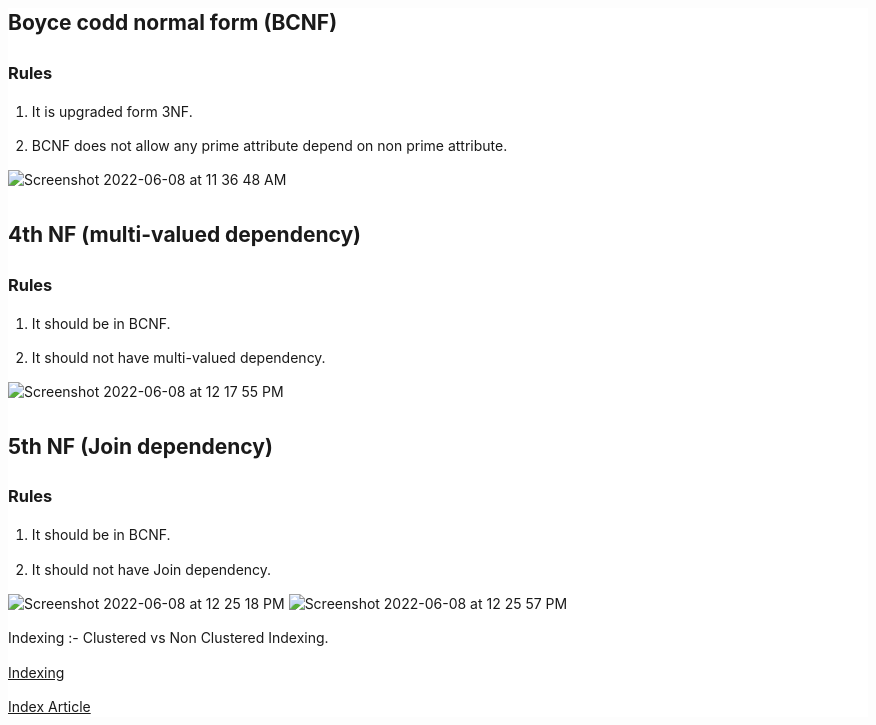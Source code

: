 ## Boyce codd normal form (BCNF)

### Rules

1. It is upgraded form 3NF.

2. BCNF does not allow any prime attribute depend on non prime attribute.

<img width="1182" alt="Screenshot 2022-06-08 at 11 36 48 AM" src="https://user-images.githubusercontent.com/79152383/172543706-e6592e11-4387-4246-9920-87ef73bba22a.png">

## 4th NF (multi-valued dependency)

### Rules

1. It should be in BCNF.

2. It should not have multi-valued dependency.

 <img width="1313" alt="Screenshot 2022-06-08 at 12 17 55 PM" src="https://user-images.githubusercontent.com/79152383/172550350-efb71514-fde5-4b81-9c53-e624d2c87364.png">

## 5th NF (Join dependency)

### Rules

1. It should be in BCNF.

2. It should not have Join dependency.

<img width="1307" alt="Screenshot 2022-06-08 at 12 25 18 PM" src="https://user-images.githubusercontent.com/79152383/172551861-072dc2c5-91d0-4174-a14a-01638e46b401.png">

<img width="1080" alt="Screenshot 2022-06-08 at 12 25 57 PM" src="https://user-images.githubusercontent.com/79152383/172551872-fbc2c386-4c60-41b6-843e-7a41a2c6eb61.png">

Indexing :- Clustered vs Non Clustered Indexing.

[Indexing]("https://stackoverflow.com/questions/1251636/what-do-clustered-and-non-clustered-index-actually-mean")

[Index Article]("https://www.freecodecamp.org/news/database-indexing-at-a-glance-bb50809d48bd/")
